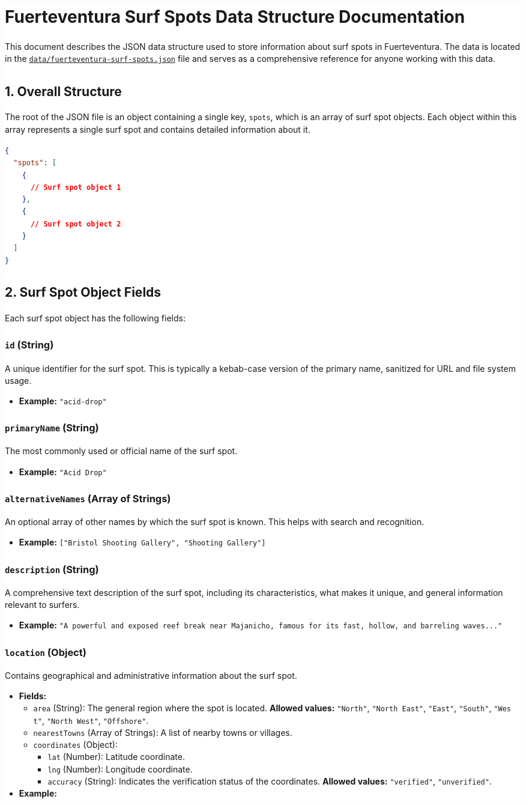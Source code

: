 # Fuerteventura Surf Spots Data Structure Documentation

This document describes the JSON data structure used to store information about surf spots in Fuerteventura. The data is located in the [`data/fuerteventura-surf-spots.json`](data/fuerteventura-surf-spots.json) file and serves as a comprehensive reference for anyone working with this data.

## 1. Overall Structure

The root of the JSON file is an object containing a single key, `spots`, which is an array of surf spot objects. Each object within this array represents a single surf spot and contains detailed information about it.

```json
{
  "spots": [
    {
      // Surf spot object 1
    },
    {
      // Surf spot object 2
    }
  ]
}
```

## 2. Surf Spot Object Fields

Each surf spot object has the following fields:

### `id` (String)
A unique identifier for the surf spot. This is typically a kebab-case version of the primary name, sanitized for URL and file system usage.
*   **Example:** `"acid-drop"`

### `primaryName` (String)
The most commonly used or official name of the surf spot.
*   **Example:** `"Acid Drop"`

### `alternativeNames` (Array of Strings)
An optional array of other names by which the surf spot is known. This helps with search and recognition.
*   **Example:** `["Bristol Shooting Gallery", "Shooting Gallery"]`

### `description` (String)
A comprehensive text description of the surf spot, including its characteristics, what makes it unique, and general information relevant to surfers.
*   **Example:** `"A powerful and exposed reef break near Majanicho, famous for its fast, hollow, and barreling waves..."`

### `location` (Object)
Contains geographical and administrative information about the surf spot.
*   **Fields:**
    *   `area` (String): The general region where the spot is located. **Allowed values:** `"North"`, `"North East"`, `"East"`, `"South"`, `"West"`, `"North West"`, `"Offshore"`.
    *   `nearestTowns` (Array of Strings): A list of nearby towns or villages.
    *   `coordinates` (Object):
        *   `lat` (Number): Latitude coordinate.
        *   `lng` (Number): Longitude coordinate.
        *   `accuracy` (String): Indicates the verification status of the coordinates. **Allowed values:** `"verified"`, `"unverified"`.
*   **Example:**
    ```json